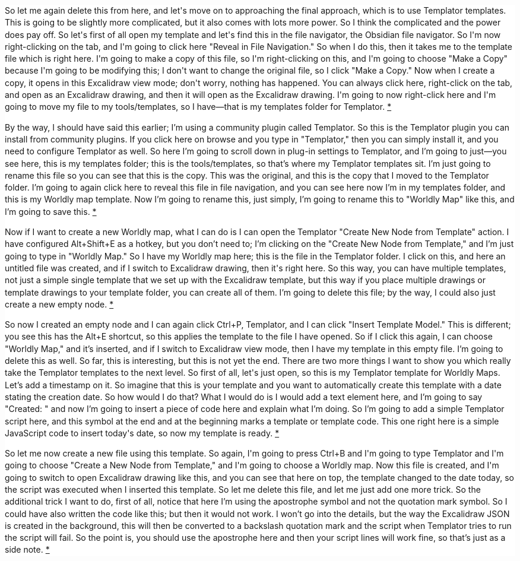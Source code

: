 So let me again delete this from here, and let's move on to approaching the final approach, which is to use Templator templates. This is going to be slightly more complicated, but it also comes with lots more power. So I think the complicated and the power does pay off. So let's first of all open my template and let's find this in the file navigator, the Obsidian file navigator. So I'm now right-clicking on the tab, and I'm going to click here "Reveal in File Navigation." So when I do this, then it takes me to the template file which is right here. I'm going to make a copy of this file, so I'm right-clicking on this, and I'm going to choose "Make a Copy" because I'm going to be modifying this; I don't want to change the original file, so I click "Make a Copy." Now when I create a copy, it opens in this Excalidraw view mode; don't worry, nothing has happened. You can always click here, right-click on the tab, and open as an Excalidraw drawing, and then it will open as the Excalidraw drawing. I'm going to now right-click here and I'm going to move my file to my tools/templates, so I have—that is my templates folder for Templator. [* ](https://youtu.be/jgUpYznHP9A?t=642)

By the way, I should have said this earlier; I’m using a community plugin called Templator. So this is the Templator plugin you can install from community plugins. If you click here on browse and you type in "Templator," then you can simply install it, and you need to configure Templator as well. So here I’m going to scroll down in plug-in settings to Templator, and I’m going to just—you see here, this is my templates folder; this is the tools/templates, so that’s where my Templator templates sit. I’m just going to rename this file so you can see that this is the copy. This was the original, and this is the copy that I moved to the Templator folder. I’m going to again click here to reveal this file in file navigation, and you can see here now I’m in my templates folder, and this is my Worldly map template. Now I’m going to rename this, just simply, I’m going to rename this to "Worldly Map" like this, and I’m going to save this. [* ](https://youtu.be/jgUpYznHP9A?t=660)

Now if I want to create a new Worldly map, what I can do is I can open the Templator "Create New Node from Template" action. I have configured Alt+Shift+E as a hotkey, but you don’t need to; I’m clicking on the "Create New Node from Template," and I’m just going to type in "Worldly Map." So I have my Worldly map here; this is the file in the Templator folder. I click on this, and here an untitled file was created, and if I switch to Excalidraw drawing, then it's right here. So this way, you can have multiple templates, not just a simple single template that we set up with the Excalidraw template, but this way if you place multiple drawings or template drawings to your template folder, you can create all of them. I’m going to delete this file; by the way, I could also just create a new empty node. [* ](https://youtu.be/jgUpYznHP9A?t=872)

So now I created an empty node and I can again click Ctrl+P, Templator, and I can click "Insert Template Model." This is different; you see this has the Alt+E shortcut, so this applies the template to the file I have opened. So if I click this again, I can choose "Worldly Map," and it’s inserted, and if I switch to Excalidraw view mode, then I have my template in this empty file. I’m going to delete this as well. So far, this is interesting, but this is not yet the end. There are two more things I want to show you which really take the Templator templates to the next level. So first of all, let's just open, so this is my Templator template for Worldly Maps. Let’s add a timestamp on it. So imagine that this is your template and you want to automatically create this template with a date stating the creation date. So how would I do that? What I would do is I would add a text element here, and I’m going to say "Created: " and now I’m going to insert a piece of code here and explain what I’m doing. So I’m going to add a simple Templator script here, and this symbol at the end and at the beginning marks a template or template code. This one right here is a simple JavaScript code to insert today's date, so now my template is ready. [* ](https://youtu.be/jgUpYznHP9A?t=930)

So let me now create a new file using this template. So again, I'm going to press Ctrl+B and I'm going to type Templator and I'm going to choose "Create a New Node from Template," and I'm going to choose a Worldly map. Now this file is created, and I'm going to switch to open Excalidraw drawing like this, and you can see that here on top, the template changed to the date today, so the script was executed when I inserted this template. So let me delete this file, and let me just add one more trick. So the additional trick I want to do, first of all, notice that here I’m using the apostrophe symbol and not the quotation mark symbol. So I could have also written the code like this; but then it would not work. I won’t go into the details, but the way the Excalidraw JSON is created in the background, this will then be converted to a backslash quotation mark and the script when Templator tries to run the script will fail. So the point is, you should use the apostrophe here and then your script lines will work fine, so that’s just as a side note. [* ](https://youtu.be/jgUpYznHP9A?t=1035)
